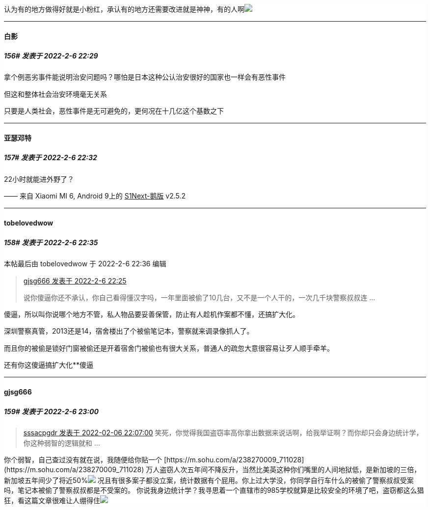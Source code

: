 认为有的地方做得好就是小粉红，承认有的地方还需要改进就是神神，有的人啊<img src="https://static.saraba1st.com/image/smiley/face2017/037.png" referrerpolicy="no-referrer">

*****

####  白影  
##### 156#       发表于 2022-2-6 22:29

拿个例恶劣事件能说明治安问题吗？哪怕是日本这种公认治安很好的国家也一样会有恶性事件

但这和整体社会治安环境毫无关系

只要是人类社会，恶性事件是无可避免的，更何况在十几亿这个基数之下



*****

####  亚瑟邓特  
##### 157#       发表于 2022-2-6 22:32

22小时就能进外野了？

—— 来自 Xiaomi MI 6, Android 9上的 [S1Next-鹅版](https://github.com/ykrank/S1-Next/releases) v2.5.2

*****

####  tobelovedwow  
##### 158#       发表于 2022-2-6 22:35

 本帖最后由 tobelovedwow 于 2022-2-6 22:36 编辑 
<blockquote><a href="httphttps://bbs.saraba1st.com/2b/forum.php?mod=redirect&amp;goto=findpost&amp;pid=54572347&amp;ptid=2051076" target="_blank">gjsg666 发表于 2022-2-6 22:25</a>

说你傻逼你还不承认，你自己看得懂汉字吗，一年里面被偷了10几台，又不是一个人干的，一次几千块警察叔叔连 ...</blockquote>
傻逼，所以叫你说哪个地方不管，私人物品要妥善保管，防止有人趁机作案都不懂，还搞扩大化。

深圳警察真管，2013还是14，宿舍楼出了个被偷笔记本，警察就来调录像抓人了。

而且你的被偷是锁好门窗被偷还是开着宿舍门被偷也有很大关系，普通人的疏忽大意很容易让歹人顺手牵羊。

还有你这傻逼搞扩大化**傻逼



*****

####  gjsg666  
##### 159#       发表于 2022-2-6 23:00

<blockquote><a href="httphttps://bbs.saraba1st.com/2b/forum.php?mod=redirect&amp;goto=findpost&amp;pid=54572109&amp;ptid=2051076" target="_blank">sssacpgdr 发表于 2022-02-06 22:07:00</a>
笑死，你觉得我国盗窃率高你拿出数据来说话啊，给我举证啊？而你却只会身边统计学，你这种弱智的逻辑就和 ...</blockquote>你个弱智，自己查过没有就在说，我随便给你贴一个
[https://m.sohu.com/a/238270009_711028](https://m.sohu.com/a/238270009_711028)
万人盗窃人次五年间不降反升，当然比美英这种你们嘴里的人间地狱低，是新加坡的三倍，新加坡五年间少了将近50%<img src="https://static.saraba1st.com/image/smiley/face2017/037.png" referrerpolicy="no-referrer">
况且有很多案子都没立案，统计数据有个屁用。你上过大学没，你同学自行车什么的被偷了警察叔叔受案吗，笔记本被偷了警察叔叔都是不受案的。
你说我身边统计学？我寻思着一个直辖市的985学校就算是比较安全的环境了吧，盗窃都这么猖狂，看这篇文章很难让人绷得住<img src="https://static.saraba1st.com/image/smiley/face2017/053.png" referrerpolicy="no-referrer">
